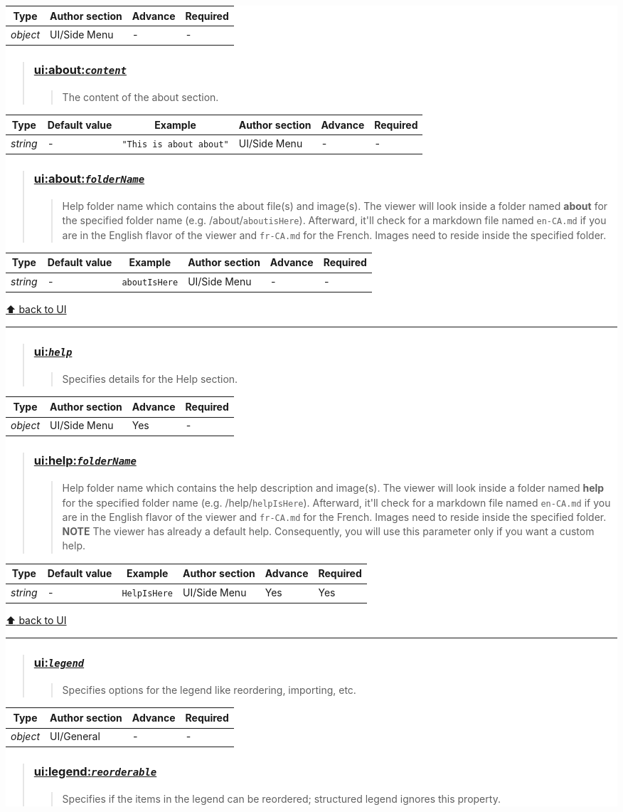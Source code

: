 | Type | Author section | Advance | Required |
| ------- | ------- | ------- | ------- |
| *object* | UI/Side Menu | - | - |

>### [ui:about:_**`content`**_](#ui--about)
>>The content of the about section.

| Type | Default value | Example | Author section | Advance | Required |
| ------- | ------- | ------- | ------- | ------- | ------- |
| *string* | - | `"This is about about"` | UI/Side Menu | - | - |

>### [ui:about:_**`folderName`**_](#ui--about)
>>Help folder name which contains the about file(s) and image(s). The viewer will look inside a folder named **about** for the specified folder name (e.g. /about/`aboutisHere`). Afterward, it'll check for a markdown file named `en-CA.md` if you are in the English flavor of the viewer and `fr-CA.md` for the French. Images need to reside inside the specified folder.

| Type | Default value | Example | Author section | Advance | Required |
| ------- | ------- | ------- | ------- | ------- | ------- |
| *string* | - | `aboutIsHere` | UI/Side Menu | - | - |

[:arrow_up: back to UI](#ui-json-tree)
***
>### [ui:_**`help`**_](#ui--help)
>> Specifies details for the Help section.

| Type | Author section | Advance | Required |
| ------- | ------- | ------- | ------- |
| *object* | UI/Side Menu | Yes | - |

>### [ui:help:_**`folderName`**_](#ui--help)
>>Help folder name which contains the help description and image(s). The viewer will look inside a folder named **help** for the specified folder name (e.g. /help/`helpIsHere`). Afterward, it'll check for a markdown file named `en-CA.md` if you are in the English flavor of the viewer and `fr-CA.md` for the French. Images need to reside inside the specified folder.
**NOTE** The viewer has already a default help. Consequently, you will use this parameter only if you want a custom help.

| Type | Default value | Example | Author section | Advance | Required |
| ------- | ------- | ------- | ------- | ------- | ------- |
| *string* | - | `HelpIsHere` | UI/Side Menu | Yes | Yes |

[:arrow_up: back to UI](#ui-json-tree)
***
>### [ui:_**`legend`**_](#ui--legend)
>>Specifies options for the legend like reordering, importing, etc.

| Type | Author section | Advance | Required |
| ------- | ------- | ------- | ------- |
| *object* | UI/General | - | - |

>### [ui:legend:_**`reorderable`**_](#ui--legend)
>>Specifies if the items in the legend can be reordered; structured legend ignores this property.
